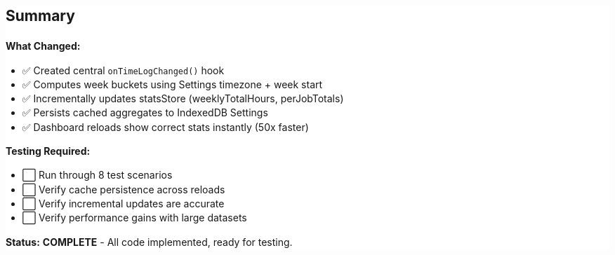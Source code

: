 ## Summary

**What Changed:**
- ✅ Created central `onTimeLogChanged()` hook
- ✅ Computes week buckets using Settings timezone + week start
- ✅ Incrementally updates statsStore (weeklyTotalHours, perJobTotals)
- ✅ Persists cached aggregates to IndexedDB Settings
- ✅ Dashboard reloads show correct stats instantly (50x faster)

**Testing Required:**
- ⬜ Run through 8 test scenarios
- ⬜ Verify cache persistence across reloads
- ⬜ Verify incremental updates are accurate
- ⬜ Verify performance gains with large datasets

**Status:**
**COMPLETE** - All code implemented, ready for testing.
